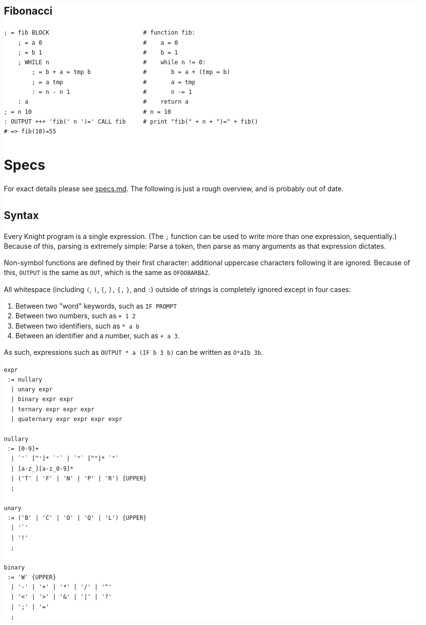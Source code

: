 ## Fibonacci
```
; = fib BLOCK                           # function fib:
    ; = a 0                             #    a = 0
    ; = b 1                             #    b = 1
    ; WHILE n                           #    while n != 0:
        ; = b + a = tmp b               #       b = a + (tmp = b)
        ; = a tmp                       #       a = tmp
        : = n - n 1                     #       n -= 1
    : a                                 #    return a
; = n 10                                # n = 10
: OUTPUT +++ 'fib(' n ')=' CALL fib     # print "fib(" + n + ")=" + fib()
# => fib(10)=55
```

# Specs
For exact details please see [specs.md](specs.md). The following is just a rough overview, and is probably out of date.
## Syntax
Every Knight program is a single expression. (The `;` function can be used to write more than one expression, sequentially.) Because of this, parsing is extremely simple: Parse a token, then parse as many arguments as that expression dictates.

Non-symbol functions are defined by their first character: additional uppercase characters following it are ignored. Because of this, `OUTPUT` is the same as `OUT`, which is the same as `OFOOBARBAZ`.

All whitespace (including `(`, `)`, `[`, `],` `{,` `}`, and `:`) outside of strings is completely ignored except in four cases:
1. Between two "word" keywords, such as `IF PROMPT`
2. Between two numbers, such as `+ 1 2`
3. Between two identifiers, such as `* a b`
4. Between an identifier and a number, such as `+ a 3`.

As such, expressions such as `OUTPUT * a (IF b 3 b)` can be written as `O*aIb 3b`.
```ebnf
expr
 := nullary
  | unary expr
  | binary expr expr
  | ternary expr expr expr
  | quaternary expr expr expr expr

nullary 
 := [0-9]+
  | `'` [^']* `'` | `"` [^"]* `"`
  | [a-z_][a-z_0-9]*
  | ('T' | 'F' | 'N' | 'P' | 'R') {UPPER}
  ;

unary
 := ('B' | 'C' | 'O' | 'Q' | 'L') {UPPER}
  | '`'
  | '!'
  ;

binary
 := 'W' {UPPER}
  | '-' | '+' | '*' | '/' | '^'
  | '<' | '>' | '&' | '|' | '?'
  | ';' | '='
  ;

```